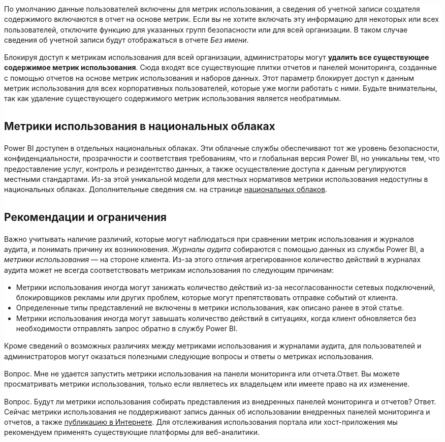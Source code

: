 По умолчанию данные пользователей включены для метрик использования, а сведения об учетной записи создателя содержимого включаются в отчет на основе метрик. Если вы не хотите включать эту информацию для некоторых или всех пользователей, отключите функцию для указанных групп безопасности или для всей организации. В таком случае сведения об учетной записи будут отображаться в отчете *Без имени*.

Блокируя доступ к метрикам использования для всей организации, администраторы могут **удалить все существующее содержимое метрик использования**. Сюда входят все существующие плитки отчетов и панелей мониторинга, созданные с помощью отчетов на основе метрик использования и наборов данных. Этот параметр блокирует доступ к данным метрик использования для всех корпоративных пользователей, которые уже могли работать с ними. Будьте внимательны, так как удаление существующего содержимого метрик использования является необратимым.

## <a name="usage-metrics-in-national-clouds"></a>Метрики использования в национальных облаках

Power BI доступен в отдельных национальных облаках. Эти облачные службы обеспечивают тот же уровень безопасности, конфиденциальности, прозрачности и соответствия требованиям, что и глобальная версия Power BI, но уникальны тем, что предоставление услуг, контроль и резидентство данных, а также осуществление доступа к данным регулируются местными стандартами. Из-за этой уникальной модели для местных нормативов метрики использования недоступны в национальных облаках. Дополнительные сведения см. на странице [национальных облаков](https://powerbi.microsoft.com/en-us/clouds/).

## <a name="considerations-and-limitations"></a>Рекомендации и ограничения

Важно учитывать наличие различий, которые могут наблюдаться при сравнении метрик использования и журналов аудита, и понимать причину их возникновения. *Журналы аудита* собираются с помощью данных из службы Power BI, а *метрики использования* — на стороне клиента. Из-за этого отличия агрегированное количество действий в журналах аудита может не всегда соответствовать метрикам использования по следующим причинам:

* Метрики использования иногда могут занижать количество действий из-за несогласованности сетевых подключений, блокировщиков рекламы или других проблем, которые могут препятствовать отправке событий от клиента.
* Определенные типы представлений не включены в метрики использования, как описано ранее в этой статье.
* Метрики использования иногда могут завышать количество действий в ситуациях, когда клиент обновляется без необходимости отправлять запрос обратно в службу Power BI.


Кроме сведений о возможных различиях между метриками использования и журналами аудита, для пользователей и администраторов могут оказаться полезными следующие вопросы и ответы о метриках использования.

Вопрос. Мне не удается запустить метрики использования на панели мониторинга или отчета.Ответ. Вы можете просматривать метрики использования, только если являетесь их владельцем или имеете право на их изменение.

Вопрос. Будут ли метрики использования собирать представления из внедренных панелей мониторинга и отчетов?
Ответ. Сейчас метрики использования не поддерживают запись данных об использовании внедренных панелей мониторинга и отчетов, а также [публикацию в Интернете](service-publish-to-web.md).          Для отслеживания использования портала или хост-приложения мы рекомендуем применять существующие платформы для веб-аналитики.
